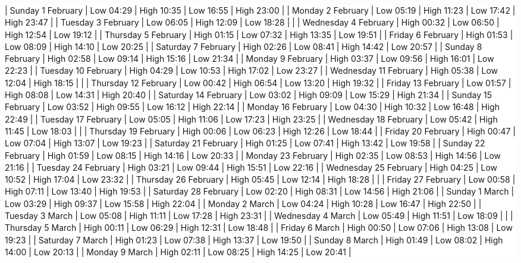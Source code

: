 | Sunday 1 February | Low 04:29 | High 10:35 | Low 16:55 | High 23:00 | 
| Monday 2 February | Low 05:19 | High 11:23 | Low 17:42 | High 23:47 | 
| Tuesday 3 February | Low 06:05 | High 12:09 | Low 18:28 |  | 
| Wednesday 4 February | High 00:32 | Low 06:50 | High 12:54 | Low 19:12 | 
| Thursday 5 February | High 01:15 | Low 07:32 | High 13:35 | Low 19:51 | 
| Friday 6 February | High 01:53 | Low 08:09 | High 14:10 | Low 20:25 | 
| Saturday 7 February | High 02:26 | Low 08:41 | High 14:42 | Low 20:57 | 
| Sunday 8 February | High 02:58 | Low 09:14 | High 15:16 | Low 21:34 | 
| Monday 9 February | High 03:37 | Low 09:56 | High 16:01 | Low 22:23 | 
| Tuesday 10 February | High 04:29 | Low 10:53 | High 17:02 | Low 23:27 | 
| Wednesday 11 February | High 05:38 | Low 12:04 | High 18:15 |  | 
| Thursday 12 February | Low 00:42 | High 06:54 | Low 13:20 | High 19:32 | 
| Friday 13 February | Low 01:57 | High 08:08 | Low 14:31 | High 20:40 | 
| Saturday 14 February | Low 03:02 | High 09:09 | Low 15:29 | High 21:34 | 
| Sunday 15 February | Low 03:52 | High 09:55 | Low 16:12 | High 22:14 | 
| Monday 16 February | Low 04:30 | High 10:32 | Low 16:48 | High 22:49 | 
| Tuesday 17 February | Low 05:05 | High 11:06 | Low 17:23 | High 23:25 | 
| Wednesday 18 February | Low 05:42 | High 11:45 | Low 18:03 |  | 
| Thursday 19 February | High 00:06 | Low 06:23 | High 12:26 | Low 18:44 | 
| Friday 20 February | High 00:47 | Low 07:04 | High 13:07 | Low 19:23 | 
| Saturday 21 February | High 01:25 | Low 07:41 | High 13:42 | Low 19:58 | 
| Sunday 22 February | High 01:59 | Low 08:15 | High 14:16 | Low 20:33 | 
| Monday 23 February | High 02:35 | Low 08:53 | High 14:56 | Low 21:16 | 
| Tuesday 24 February | High 03:21 | Low 09:44 | High 15:51 | Low 22:16 | 
| Wednesday 25 February | High 04:25 | Low 10:52 | High 17:04 | Low 23:32 | 
| Thursday 26 February | High 05:45 | Low 12:14 | High 18:28 |  | 
| Friday 27 February | Low 00:58 | High 07:11 | Low 13:40 | High 19:53 | 
| Saturday 28 February | Low 02:20 | High 08:31 | Low 14:56 | High 21:06 | 
| Sunday 1 March | Low 03:29 | High 09:37 | Low 15:58 | High 22:04 | 
| Monday 2 March | Low 04:24 | High 10:28 | Low 16:47 | High 22:50 | 
| Tuesday 3 March | Low 05:08 | High 11:11 | Low 17:28 | High 23:31 | 
| Wednesday 4 March | Low 05:49 | High 11:51 | Low 18:09 |  | 
| Thursday 5 March | High 00:11 | Low 06:29 | High 12:31 | Low 18:48 | 
| Friday 6 March | High 00:50 | Low 07:06 | High 13:08 | Low 19:23 | 
| Saturday 7 March | High 01:23 | Low 07:38 | High 13:37 | Low 19:50 | 
| Sunday 8 March | High 01:49 | Low 08:02 | High 14:00 | Low 20:13 | 
| Monday 9 March | High 02:11 | Low 08:25 | High 14:25 | Low 20:41 | 